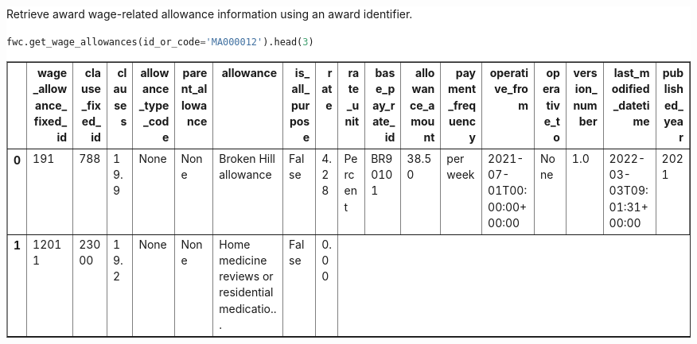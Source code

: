 

Retrieve award wage-related allowance information using an award identifier.


```python
fwc.get_wage_allowances(id_or_code='MA000012').head(3)
```




<div>

<table border="1" class="dataframe">
  <thead>
    <tr style="text-align: right;">
      <th></th>
      <th>wage_allowance_fixed_id</th>
      <th>clause_fixed_id</th>
      <th>clauses</th>
      <th>allowance_type_code</th>
      <th>parent_allowance</th>
      <th>allowance</th>
      <th>is_all_purpose</th>
      <th>rate</th>
      <th>rate_unit</th>
      <th>base_pay_rate_id</th>
      <th>allowance_amount</th>
      <th>payment_frequency</th>
      <th>operative_from</th>
      <th>operative_to</th>
      <th>version_number</th>
      <th>last_modified_datetime</th>
      <th>published_year</th>
    </tr>
  </thead>
  <tbody>
    <tr>
      <th>0</th>
      <td>191</td>
      <td>788</td>
      <td>19.9</td>
      <td>None</td>
      <td>None</td>
      <td>Broken Hill allowance</td>
      <td>False</td>
      <td>4.28</td>
      <td>Percent</td>
      <td>BR90101</td>
      <td>38.50</td>
      <td>per week</td>
      <td>2021-07-01T00:00:00+00:00</td>
      <td>None</td>
      <td>1.0</td>
      <td>2022-03-03T09:01:31+00:00</td>
      <td>2021</td>
    </tr>
    <tr>
      <th>1</th>
      <td>12011</td>
      <td>23000</td>
      <td>19.2</td>
      <td>None</td>
      <td>None</td>
      <td>Home medicine reviews or residential medicatio...</td>
      <td>False</td>
      <td>0.00</td>